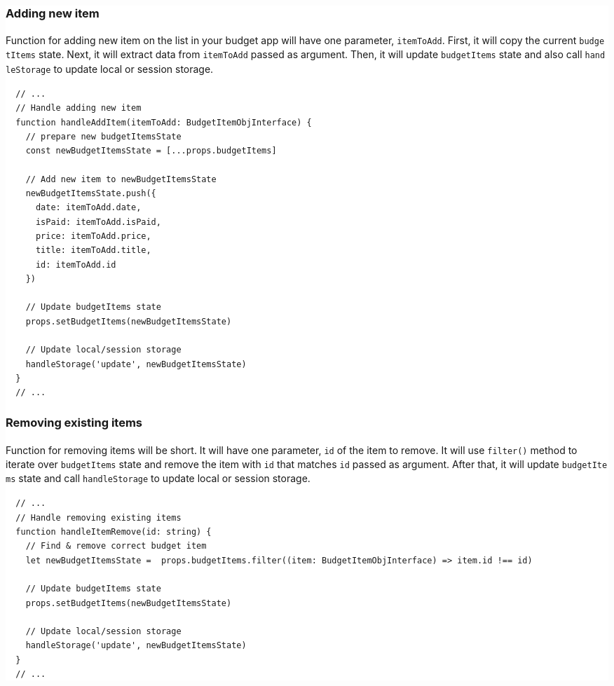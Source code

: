 ### Adding new item

Function for adding new item on the list in your budget app will have one parameter, `itemToAdd`. First, it will copy the current `budgetItems` state. Next, it will extract data from `itemToAdd` passed as argument. Then, it will update `budgetItems` state and also call `handleStorage` to update local or session storage.

```tsx
  // ...
  // Handle adding new item
  function handleAddItem(itemToAdd: BudgetItemObjInterface) {
    // prepare new budgetItemsState
    const newBudgetItemsState = [...props.budgetItems]

    // Add new item to newBudgetItemsState
    newBudgetItemsState.push({
      date: itemToAdd.date,
      isPaid: itemToAdd.isPaid,
      price: itemToAdd.price,
      title: itemToAdd.title,
      id: itemToAdd.id
    })

    // Update budgetItems state
    props.setBudgetItems(newBudgetItemsState)

    // Update local/session storage
    handleStorage('update', newBudgetItemsState)
  }
  // ...
```

### Removing existing items

Function for removing items will be short. It will have one parameter, `id` of the item to remove. It will use `filter()` method to iterate over `budgetItems` state and remove the item with `id` that matches `id` passed as argument. After that, it will update `budgetItems` state and call `handleStorage` to update local or session storage.

```tsx
  // ...
  // Handle removing existing items
  function handleItemRemove(id: string) {
    // Find & remove correct budget item
    let newBudgetItemsState =  props.budgetItems.filter((item: BudgetItemObjInterface) => item.id !== id)

    // Update budgetItems state
    props.setBudgetItems(newBudgetItemsState)

    // Update local/session storage
    handleStorage('update', newBudgetItemsState)
  }
  // ...
```


[Part 1]: https://blog.alexdevero.com/build-budget-app-pt1/
[GitHub]: https://github.com/alexdevero/budget-app-ts/tree/blog-tutorial
[works]: https://developer.mozilla.org/en-US/docs/Web/JavaScript/Reference/Global_Objects/Array/map
[React Router docs]: https://reacttraining.com/react-router/web/guides/quick-start